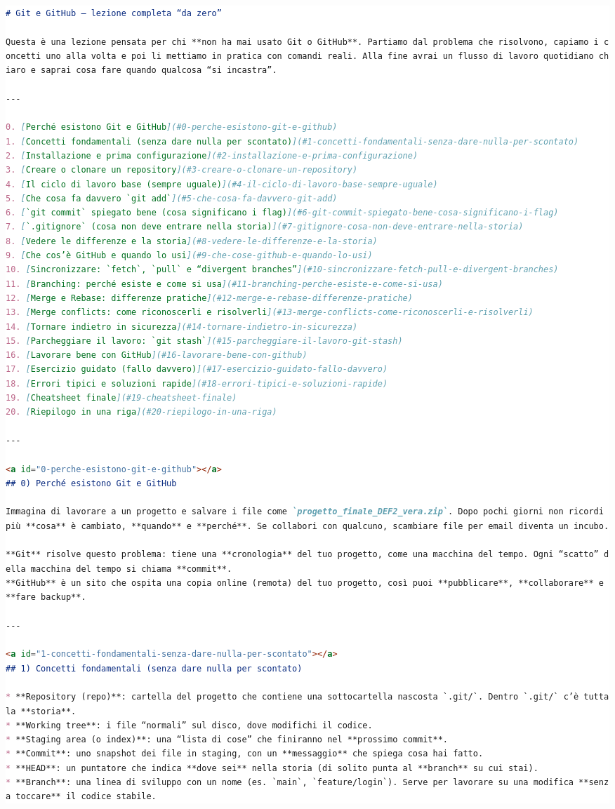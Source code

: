 ````md
# Git e GitHub — lezione completa “da zero”

Questa è una lezione pensata per chi **non ha mai usato Git o GitHub**. Partiamo dal problema che risolvono, capiamo i concetti uno alla volta e poi li mettiamo in pratica con comandi reali. Alla fine avrai un flusso di lavoro quotidiano chiaro e saprai cosa fare quando qualcosa “si incastra”.

---

0. [Perché esistono Git e GitHub](#0-perche-esistono-git-e-github)
1. [Concetti fondamentali (senza dare nulla per scontato)](#1-concetti-fondamentali-senza-dare-nulla-per-scontato)
2. [Installazione e prima configurazione](#2-installazione-e-prima-configurazione)
3. [Creare o clonare un repository](#3-creare-o-clonare-un-repository)
4. [Il ciclo di lavoro base (sempre uguale)](#4-il-ciclo-di-lavoro-base-sempre-uguale)
5. [Che cosa fa davvero `git add`](#5-che-cosa-fa-davvero-git-add)
6. [`git commit` spiegato bene (cosa significano i flag)](#6-git-commit-spiegato-bene-cosa-significano-i-flag)
7. [`.gitignore` (cosa non deve entrare nella storia)](#7-gitignore-cosa-non-deve-entrare-nella-storia)
8. [Vedere le differenze e la storia](#8-vedere-le-differenze-e-la-storia)
9. [Che cos’è GitHub e quando lo usi](#9-che-cose-github-e-quando-lo-usi)
10. [Sincronizzare: `fetch`, `pull` e “divergent branches”](#10-sincronizzare-fetch-pull-e-divergent-branches)
11. [Branching: perché esiste e come si usa](#11-branching-perche-esiste-e-come-si-usa)
12. [Merge e Rebase: differenze pratiche](#12-merge-e-rebase-differenze-pratiche)
13. [Merge conflicts: come riconoscerli e risolverli](#13-merge-conflicts-come-riconoscerli-e-risolverli)
14. [Tornare indietro in sicurezza](#14-tornare-indietro-in-sicurezza)
15. [Parcheggiare il lavoro: `git stash`](#15-parcheggiare-il-lavoro-git-stash)
16. [Lavorare bene con GitHub](#16-lavorare-bene-con-github)
17. [Esercizio guidato (fallo davvero)](#17-esercizio-guidato-fallo-davvero)
18. [Errori tipici e soluzioni rapide](#18-errori-tipici-e-soluzioni-rapide)
19. [Cheatsheet finale](#19-cheatsheet-finale)
20. [Riepilogo in una riga](#20-riepilogo-in-una-riga)

---

<a id="0-perche-esistono-git-e-github"></a>
## 0) Perché esistono Git e GitHub

Immagina di lavorare a un progetto e salvare i file come `progetto_finale_DEF2_vera.zip`. Dopo pochi giorni non ricordi più **cosa** è cambiato, **quando** e **perché**. Se collabori con qualcuno, scambiare file per email diventa un incubo.

**Git** risolve questo problema: tiene una **cronologia** del tuo progetto, come una macchina del tempo. Ogni “scatto” della macchina del tempo si chiama **commit**.
**GitHub** è un sito che ospita una copia online (remota) del tuo progetto, così puoi **pubblicare**, **collaborare** e **fare backup**.

---

<a id="1-concetti-fondamentali-senza-dare-nulla-per-scontato"></a>
## 1) Concetti fondamentali (senza dare nulla per scontato)

* **Repository (repo)**: cartella del progetto che contiene una sottocartella nascosta `.git/`. Dentro `.git/` c’è tutta la **storia**.
* **Working tree**: i file “normali” sul disco, dove modifichi il codice.
* **Staging area (o index)**: una “lista di cose” che finiranno nel **prossimo commit**.
* **Commit**: uno snapshot dei file in staging, con un **messaggio** che spiega cosa hai fatto.
* **HEAD**: un puntatore che indica **dove sei** nella storia (di solito punta al **branch** su cui stai).
* **Branch**: una linea di sviluppo con un nome (es. `main`, `feature/login`). Serve per lavorare su una modifica **senza toccare** il codice stabile.
````